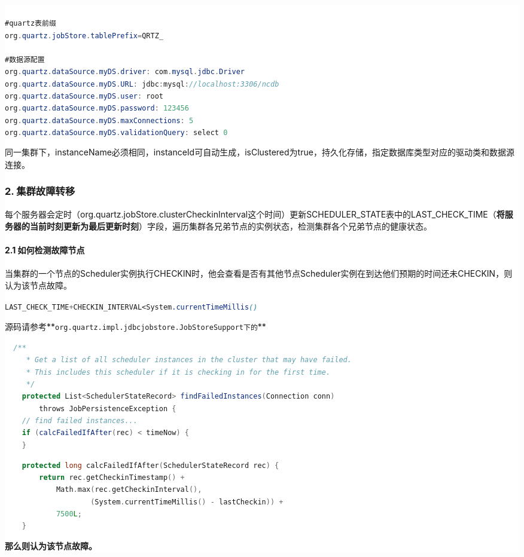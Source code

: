 ```csharp

#quartz表前缀
org.quartz.jobStore.tablePrefix=QRTZ_

#数据源配置
org.quartz.dataSource.myDS.driver: com.mysql.jdbc.Driver
org.quartz.dataSource.myDS.URL: jdbc:mysql://localhost:3306/ncdb
org.quartz.dataSource.myDS.user: root
org.quartz.dataSource.myDS.password: 123456
org.quartz.dataSource.myDS.maxConnections: 5
org.quartz.dataSource.myDS.validationQuery: select 0
```

同一集群下，instanceName必须相同，instanceId可自动生成，isClustered为true，持久化存储，指定数据库类型对应的驱动类和数据源连接。

### 2. 集群故障转移

每个服务器会定时（org.quartz.jobStore.clusterCheckinInterval这个时间）更新SCHEDULER_STATE表中的LAST_CHECK_TIME（**将服务器的当前时刻更新为最后更新时刻**）字段，遍历集群各兄弟节点的实例状态，检测集群各个兄弟节点的健康状态。

#### 2.1 如何检测故障节点

当集群的一个节点的Scheduler实例执行CHECKIN时，他会查看是否有其他节点Scheduler实例在到达他们预期的时间还未CHECKIN，则认为该节点故障。



```css
LAST_CHECK_TIME+CHECKIN_INTERVAL<System.currentTimeMillis()
```

源码请参考**`org.quartz.impl.jdbcjobstore.JobStoreSupport下的`**



```csharp
  /**
     * Get a list of all scheduler instances in the cluster that may have failed.
     * This includes this scheduler if it is checking in for the first time.
     */
    protected List<SchedulerStateRecord> findFailedInstances(Connection conn)
        throws JobPersistenceException {
    // find failed instances...
    if (calcFailedIfAfter(rec) < timeNow) {
    }            
```



```cpp
    protected long calcFailedIfAfter(SchedulerStateRecord rec) {
        return rec.getCheckinTimestamp() +
            Math.max(rec.getCheckinInterval(), 
                    (System.currentTimeMillis() - lastCheckin)) +
            7500L;
    }
```

**那么则认为该节点故障。**
